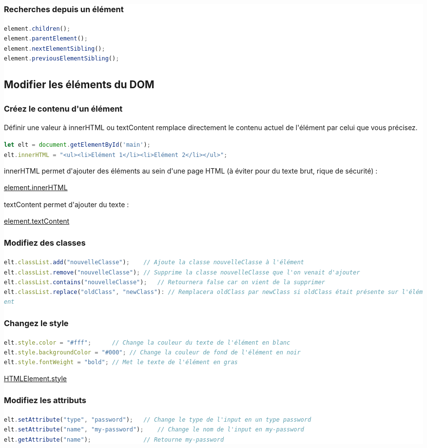 ### Recherches depuis un élément

```jsx
element.children();
element.parentElement();
element.nextElementSibling();
element.previousElementSibling();
```

## Modifier les éléments du DOM
### Créez le contenu d'un élément

Définir une valeur à innerHTML ou textContent remplace directement le contenu actuel de l'élément par celui que vous précisez.

```jsx
let elt = document.getElementById('main');
elt.innerHTML = "<ul><li>Elément 1</li><li>Elément 2</li></ul>";
```

innerHTML permet d'ajouter des éléments au sein d'une page HTML (à éviter pour du texte brut, rique de sécurité) :

[element.innerHTML](https://developer.mozilla.org/fr/docs/Web/API/Element/innerHTML)

textContent permet d'ajouter du texte :

[element.textContent](https://developer.mozilla.org/fr/docs/Web/API/Node/textContent)

### Modifiez des classes

```jsx
elt.classList.add("nouvelleClasse");    // Ajoute la classe nouvelleClasse à l'élément
elt.classList.remove("nouvelleClasse"); // Supprime la classe nouvelleClasse que l'on venait d'ajouter
elt.classList.contains("nouvelleClasse");   // Retournera false car on vient de la supprimer
elt.classList.replace("oldClass", "newClass"): // Remplacera oldClass par newClass si oldClass était présente sur l'élément
```

### Changez le style

```jsx
elt.style.color = "#fff";      // Change la couleur du texte de l'élément en blanc
elt.style.backgroundColor = "#000"; // Change la couleur de fond de l'élément en noir
elt.style.fontWeight = "bold"; // Met le texte de l'élément en gras
```

[HTMLElement.style](https://developer.mozilla.org/fr/docs/Web/API/ElementCSSInlineStyle/style)

### Modifiez les attributs

```jsx
elt.setAttribute("type", "password");   // Change le type de l'input en un type password
elt.setAttribute("name", "my-password");    // Change le nom de l'input en my-password
elt.getAttribute("name");               // Retourne my-password
```
